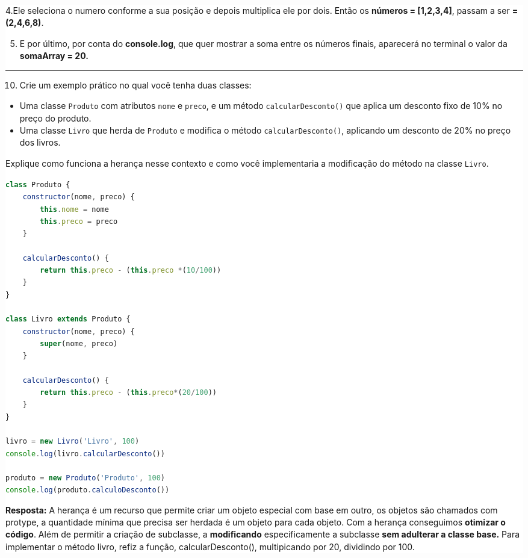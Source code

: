 4.Ele seleciona o numero conforme a sua posição e depois multiplica ele por dois. Então os **números = [1,2,3,4]**, passam a ser **= (2,4,6,8)**. 

5. E por último, por conta do **console.log**, que quer mostrar a soma entre os números finais, aparecerá no terminal o valor da **somaArray = 20.** 

____
10) Crie um exemplo prático no qual você tenha duas classes:

- Uma classe `Produto` com atributos `nome` e `preco`, e um método `calcularDesconto()` que aplica um desconto fixo de 10% no preço do produto.
- Uma classe `Livro` que herda de `Produto` e modifica o método `calcularDesconto()`, aplicando um desconto de 20% no preço dos livros.

Explique como funciona a herança nesse contexto e como você implementaria a modificação do método na classe `Livro`.

```javascript
class Produto {
    constructor(nome, preco) {
        this.nome = nome
        this.preco = preco
    }

    calcularDesconto() {
        return this.preco - (this.preco *(10/100))
    }
}

class Livro extends Produto {
    constructor(nome, preco) {
        super(nome, preco)
    }

    calcularDesconto() {
        return this.preco - (this.preco*(20/100))
    }
}

livro = new Livro('Livro', 100)
console.log(livro.calcularDesconto())

produto = new Produto('Produto', 100)
console.log(produto.calculoDesconto())

```

**Resposta:** A herança é um recurso que permite criar um objeto especial com base em outro, os objetos são chamados com protype, a quantidade mínima que precisa ser herdada é um objeto para cada objeto. Com a herança conseguimos **otimizar o código**. Além de permitir a criação de subclasse, a **modificando** especificamente a subclasse **sem adulterar a classe base.** Para implementar o método livro, refiz a função, calcularDesconto(),   multipicando por 20, dividindo por 100. 

